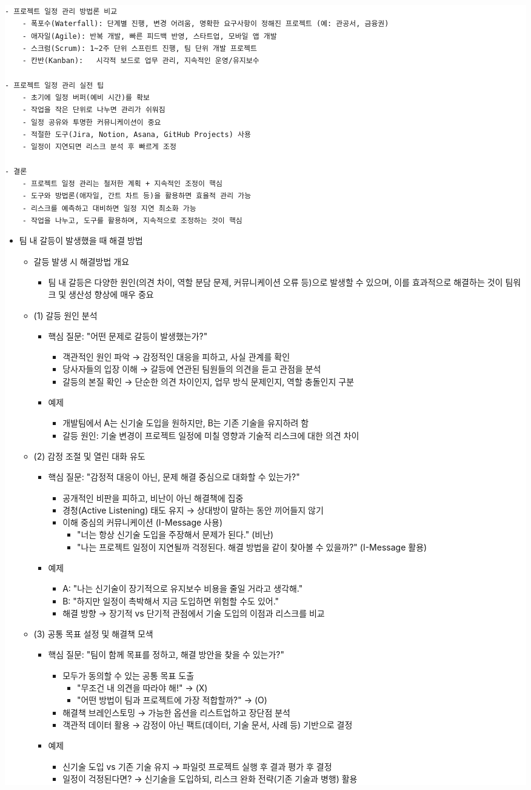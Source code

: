 	- 프로젝트 일정 관리 방법론 비교
		- 폭포수(Waterfall): 단계별 진행, 변경 어려움, 명확한 요구사항이 정해진 프로젝트 (예: 관공서, 금융권)
		- 애자일(Agile): 반복 개발, 빠른 피드백 반영, 스타트업, 모바일 앱 개발
		- 스크럼(Scrum): 1~2주 단위 스프린트 진행, 팀 단위 개발 프로젝트
		- 칸반(Kanban):	시각적 보드로 업무 관리, 지속적인 운영/유지보수

	- 프로젝트 일정 관리 실전 팁
		- 초기에 일정 버퍼(예비 시간)를 확보
		- 작업을 작은 단위로 나누면 관리가 쉬워짐
		- 일정 공유와 투명한 커뮤니케이션이 중요
		- 적절한 도구(Jira, Notion, Asana, GitHub Projects) 사용
		- 일정이 지연되면 리스크 분석 후 빠르게 조정

	- 결론
		- 프로젝트 일정 관리는 철저한 계획 + 지속적인 조정이 핵심
		- 도구와 방법론(애자일, 간트 차트 등)을 활용하면 효율적 관리 가능
		- 리스크를 예측하고 대비하면 일정 지연 최소화 가능
		- 작업을 나누고, 도구를 활용하며, 지속적으로 조정하는 것이 핵심

- 팀 내 갈등이 발생했을 때 해결 방법
	- 갈등 발생 시 해결방법 개요
		- 팀 내 갈등은 다양한 원인(의견 차이, 역할 분담 문제, 커뮤니케이션 오류 등)으로 발생할 수 있으며, 이를 효과적으로 해결하는 것이 팀워크 및 생산성 향상에 매우 중요

	- (1) 갈등 원인 분석
		- 핵심 질문: "어떤 문제로 갈등이 발생했는가?"
			- 객관적인 원인 파악 → 감정적인 대응을 피하고, 사실 관계를 확인
			- 당사자들의 입장 이해 → 갈등에 연관된 팀원들의 의견을 듣고 관점을 분석
			- 갈등의 본질 확인 → 단순한 의견 차이인지, 업무 방식 문제인지, 역할 충돌인지 구분

		- 예제
			- 개발팀에서 A는 신기술 도입을 원하지만, B는 기존 기술을 유지하려 함
			- 갈등 원인: 기술 변경이 프로젝트 일정에 미칠 영향과 기술적 리스크에 대한 의견 차이

	- (2) 감정 조절 및 열린 대화 유도
		- 핵심 질문: "감정적 대응이 아닌, 문제 해결 중심으로 대화할 수 있는가?"
			- 공개적인 비판을 피하고, 비난이 아닌 해결책에 집중
			- 경청(Active Listening) 태도 유지 → 상대방이 말하는 동안 끼어들지 않기
			- 이해 중심의 커뮤니케이션 (I-Message 사용)
				- "너는 항상 신기술 도입을 주장해서 문제가 된다." (비난)
				- "나는 프로젝트 일정이 지연될까 걱정된다. 해결 방법을 같이 찾아볼 수 있을까?" (I-Message 활용)

		- 예제
			- A: "나는 신기술이 장기적으로 유지보수 비용을 줄일 거라고 생각해."
			- B: "하지만 일정이 촉박해서 지금 도입하면 위험할 수도 있어."
			- 해결 방향 → 장기적 vs 단기적 관점에서 기술 도입의 이점과 리스크를 비교

	- (3) 공통 목표 설정 및 해결책 모색
		- 핵심 질문: "팀이 함께 목표를 정하고, 해결 방안을 찾을 수 있는가?"
			- 모두가 동의할 수 있는 공통 목표 도출
				- "무조건 내 의견을 따라야 해!" → (X)
				- "어떤 방법이 팀과 프로젝트에 가장 적합할까?" → (O)
			- 해결책 브레인스토밍 → 가능한 옵션을 리스트업하고 장단점 분석
			- 객관적 데이터 활용 → 감정이 아닌 팩트(데이터, 기술 문서, 사례 등) 기반으로 결정

		- 예제
			- 신기술 도입 vs 기존 기술 유지 → 파일럿 프로젝트 실행 후 결과 평가 후 결정
			- 일정이 걱정된다면? → 신기술을 도입하되, 리스크 완화 전략(기존 기술과 병행) 활용
